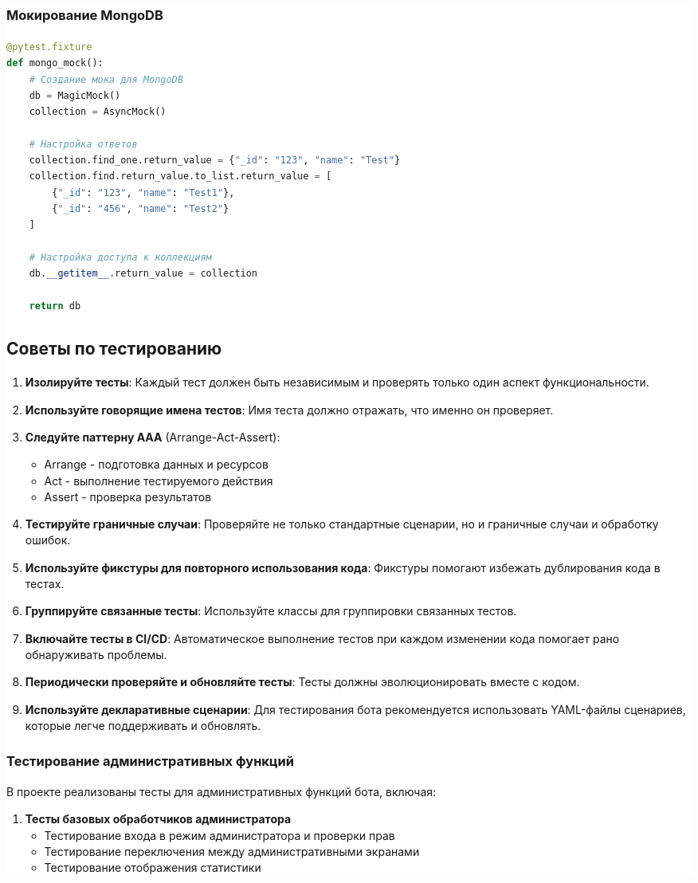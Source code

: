 ### Мокирование MongoDB

```python
@pytest.fixture
def mongo_mock():
    # Создание мока для MongoDB
    db = MagicMock()
    collection = AsyncMock()
    
    # Настройка ответов
    collection.find_one.return_value = {"_id": "123", "name": "Test"}
    collection.find.return_value.to_list.return_value = [
        {"_id": "123", "name": "Test1"},
        {"_id": "456", "name": "Test2"}
    ]
    
    # Настройка доступа к коллекциям
    db.__getitem__.return_value = collection
    
    return db
```

## Советы по тестированию

1. **Изолируйте тесты**: Каждый тест должен быть независимым и проверять только один аспект функциональности.

2. **Используйте говорящие имена тестов**: Имя теста должно отражать, что именно он проверяет.

3. **Следуйте паттерну AAA** (Arrange-Act-Assert):
   - Arrange - подготовка данных и ресурсов
   - Act - выполнение тестируемого действия
   - Assert - проверка результатов

4. **Тестируйте граничные случаи**: Проверяйте не только стандартные сценарии, но и граничные случаи и обработку ошибок.

5. **Используйте фикстуры для повторного использования кода**: Фикстуры помогают избежать дублирования кода в тестах.

6. **Группируйте связанные тесты**: Используйте классы для группировки связанных тестов.

7. **Включайте тесты в CI/CD**: Автоматическое выполнение тестов при каждом изменении кода помогает рано обнаруживать проблемы.

8. **Периодически проверяйте и обновляйте тесты**: Тесты должны эволюционировать вместе с кодом.

9. **Используйте декларативные сценарии**: Для тестирования бота рекомендуется использовать YAML-файлы сценариев, которые легче поддерживать и обновлять.


### Тестирование административных функций

В проекте реализованы тесты для административных функций бота, включая:

1. **Тесты базовых обработчиков администратора**
   - Тестирование входа в режим администратора и проверки прав
   - Тестирование переключения между административными экранами
   - Тестирование отображения статистики
